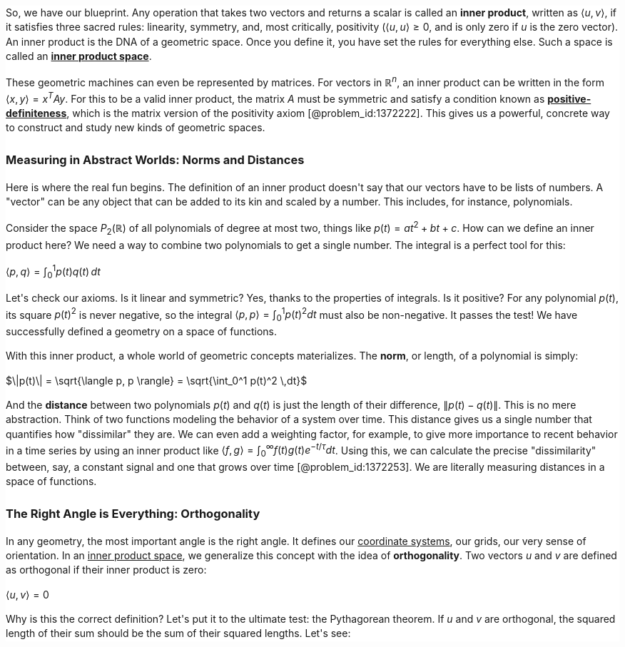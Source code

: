 So, we have our blueprint. Any operation that takes two vectors and returns a scalar is called an **inner product**, written as $\langle u, v \rangle$, if it satisfies three sacred rules: linearity, symmetry, and, most critically, positivity ($\langle u, u \rangle \ge 0$, and is only zero if $u$ is the zero vector). An inner product is the DNA of a geometric space. Once you define it, you have set the rules for everything else. Such a space is called an **[inner product space](@article_id:137920)**.

These geometric machines can even be represented by matrices. For vectors in $\mathbb{R}^n$, an inner product can be written in the form $\langle x, y \rangle = x^T A y$. For this to be a valid inner product, the matrix $A$ must be symmetric and satisfy a condition known as **[positive-definiteness](@article_id:149149)**, which is the matrix version of the positivity axiom [@problem_id:1372222]. This gives us a powerful, concrete way to construct and study new kinds of geometric spaces.

### Measuring in Abstract Worlds: Norms and Distances

Here is where the real fun begins. The definition of an inner product doesn't say that our vectors have to be lists of numbers. A "vector" can be any object that can be added to its kin and scaled by a number. This includes, for instance, polynomials.

Consider the space $P_2(\mathbb{R})$ of all polynomials of degree at most two, things like $p(t) = at^2 + bt + c$. How can we define an inner product here? We need a way to combine two polynomials to get a single number. The integral is a perfect tool for this:

$\langle p, q \rangle = \int_0^1 p(t)q(t) \,dt$

Let's check our axioms. Is it linear and symmetric? Yes, thanks to the properties of integrals. Is it positive? For any polynomial $p(t)$, its square $p(t)^2$ is never negative, so the integral $\langle p, p \rangle = \int_0^1 p(t)^2 dt$ must also be non-negative. It passes the test! We have successfully defined a geometry on a space of functions.

With this inner product, a whole world of geometric concepts materializes. The **norm**, or length, of a polynomial is simply:

$\|p(t)\| = \sqrt{\langle p, p \rangle} = \sqrt{\int_0^1 p(t)^2 \,dt}$

And the **distance** between two polynomials $p(t)$ and $q(t)$ is just the length of their difference, $\|p(t) - q(t)\|$. This is no mere abstraction. Think of two functions modeling the behavior of a system over time. This distance gives us a single number that quantifies how "dissimilar" they are. We can even add a weighting factor, for example, to give more importance to recent behavior in a time series by using an inner product like $\langle f, g \rangle = \int_0^\infty f(t)g(t)e^{-t/\tau} dt$. Using this, we can calculate the precise "dissimilarity" between, say, a constant signal and one that grows over time [@problem_id:1372253]. We are literally measuring distances in a space of functions.

### The Right Angle is Everything: Orthogonality

In any geometry, the most important angle is the right angle. It defines our [coordinate systems](@article_id:148772), our grids, our very sense of orientation. In an [inner product space](@article_id:137920), we generalize this concept with the idea of **orthogonality**. Two vectors $u$ and $v$ are defined as orthogonal if their inner product is zero:

$\langle u, v \rangle = 0$

Why is this the correct definition? Let's put it to the ultimate test: the Pythagorean theorem. If $u$ and $v$ are orthogonal, the squared length of their sum should be the sum of their squared lengths. Let's see:
